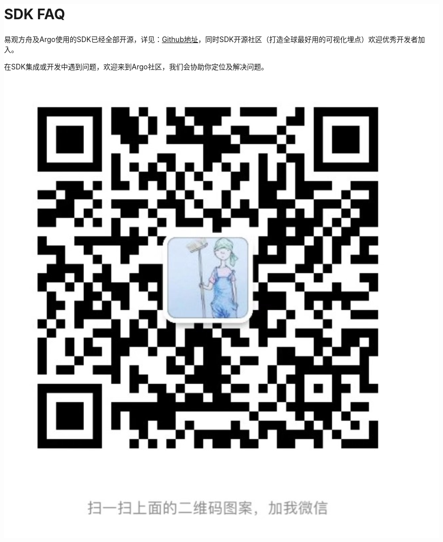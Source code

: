 # SDK FAQ

易观方舟及Argo使用的SDK已经全部开源，详见：[Github地址](https://github.com/analysys)，同时SDK开源社区（打造全球最好用的可视化埋点）欢迎优秀开发者加入。

在SDK集成或开发中遇到问题，欢迎来到Argo社区，我们会协助你定位及解决问题。

![&#x52A0;&#x5FAE;&#x4FE1;&#x540E;&#xFF0C;&#x7533;&#x8BF7;&#x5165;&#x7FA4;](../../.gitbook/assets/image%20%28103%29.png)
